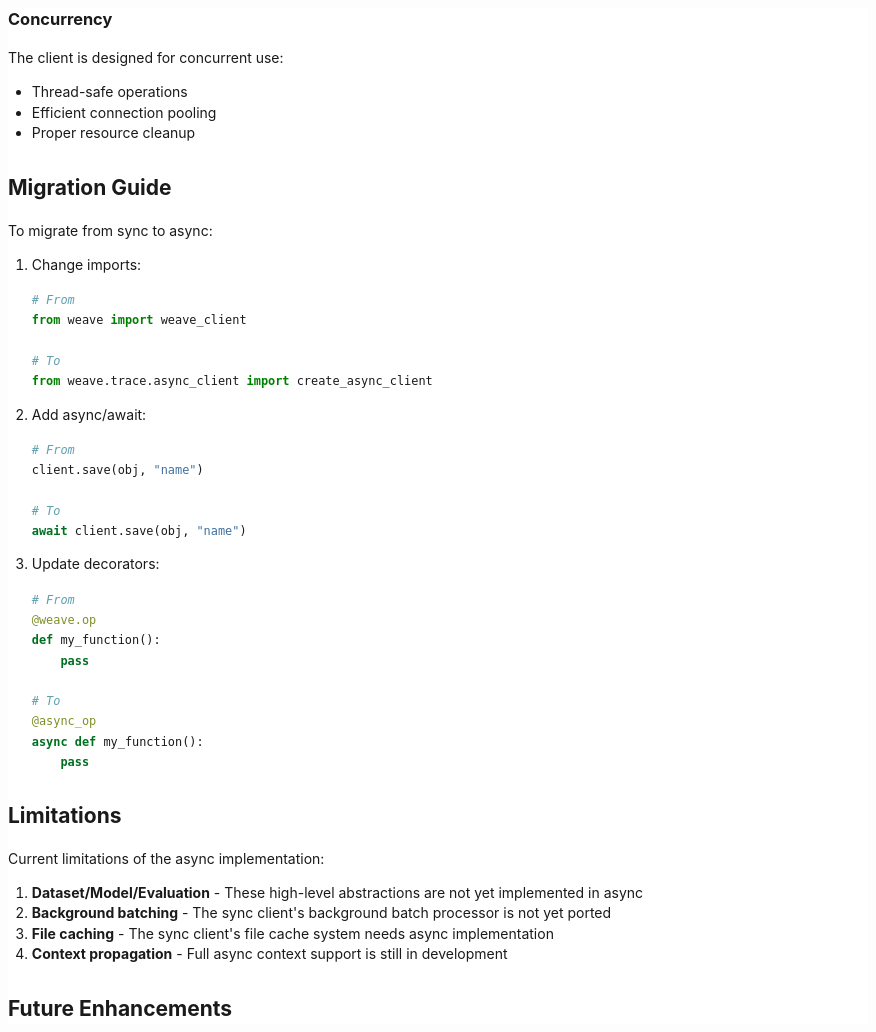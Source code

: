 ### Concurrency

The client is designed for concurrent use:
- Thread-safe operations
- Efficient connection pooling
- Proper resource cleanup

## Migration Guide

To migrate from sync to async:

1. Change imports:
   ```python
   # From
   from weave import weave_client
   
   # To
   from weave.trace.async_client import create_async_client
   ```

2. Add async/await:
   ```python
   # From
   client.save(obj, "name")
   
   # To
   await client.save(obj, "name")
   ```

3. Update decorators:
   ```python
   # From
   @weave.op
   def my_function():
       pass
   
   # To
   @async_op
   async def my_function():
       pass
   ```

## Limitations

Current limitations of the async implementation:

1. **Dataset/Model/Evaluation** - These high-level abstractions are not yet implemented in async
2. **Background batching** - The sync client's background batch processor is not yet ported
3. **File caching** - The sync client's file cache system needs async implementation
4. **Context propagation** - Full async context support is still in development

## Future Enhancements
